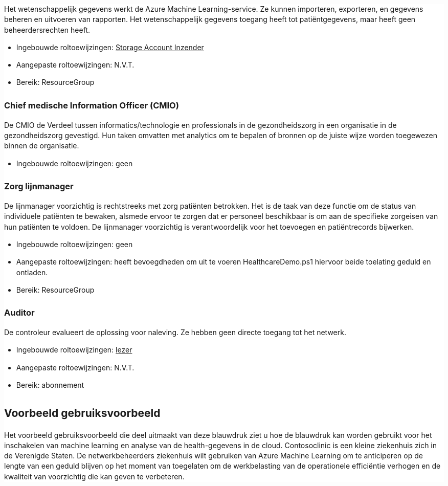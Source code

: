 Het wetenschappelijk gegevens werkt de Azure Machine Learning-service. Ze kunnen importeren, exporteren, en gegevens beheren en uitvoeren van rapporten. Het wetenschappelijk gegevens toegang heeft tot patiëntgegevens, maar heeft geen beheerdersrechten heeft.

-   Ingebouwde roltoewijzingen: [Storage Account Inzender](https://docs.microsoft.com/azure/role-based-access-control/built-in-roles#storage-account-contributor)

-   Aangepaste roltoewijzingen: N.V.T.

-   Bereik: ResourceGroup

### <a name="chief-medical-information-officer-cmio"></a>Chief medische Information Officer (CMIO)


De CMIO de Verdeel tussen informatics/technologie en professionals in de gezondheidszorg in een organisatie in de gezondheidszorg gevestigd. Hun taken omvatten met analytics om te bepalen of bronnen op de juiste wijze worden toegewezen binnen de organisatie.

-   Ingebouwde roltoewijzingen: geen

### <a name="care-line-manager"></a>Zorg lijnmanager


De lijnmanager voorzichtig is rechtstreeks met zorg patiënten betrokken.
Het is de taak van deze functie om de status van individuele patiënten te bewaken, alsmede ervoor te zorgen dat er personeel beschikbaar is om aan de specifieke zorgeisen van hun patiënten te voldoen. De lijnmanager voorzichtig is verantwoordelijk voor het toevoegen en patiëntrecords bijwerken.

-   Ingebouwde roltoewijzingen: geen

-   Aangepaste roltoewijzingen: heeft bevoegdheden om uit te voeren HealthcareDemo.ps1 hiervoor beide toelating geduld en ontladen.

-   Bereik: ResourceGroup

### <a name="auditor"></a>Auditor


De controleur evalueert de oplossing voor naleving. Ze hebben geen directe toegang tot het netwerk.

-   Ingebouwde roltoewijzingen: [lezer](https://docs.microsoft.com/azure/role-based-access-control/built-in-roles#reader)

-   Aangepaste roltoewijzingen: N.V.T.

-   Bereik: abonnement

## <a name="example-use-case"></a>Voorbeeld gebruiksvoorbeeld


Het voorbeeld gebruiksvoorbeeld die deel uitmaakt van deze blauwdruk ziet u hoe de blauwdruk kan worden gebruikt voor het inschakelen van machine learning en analyse van de health-gegevens in de cloud. Contosoclinic is een kleine ziekenhuis zich in de Verenigde Staten. De netwerkbeheerders ziekenhuis wilt gebruiken van Azure Machine Learning om te anticiperen op de lengte van een geduld blijven op het moment van toegelaten om de werkbelasting van de operationele efficiëntie verhogen en de kwaliteit van voorzichtig die kan geven te verbeteren.
